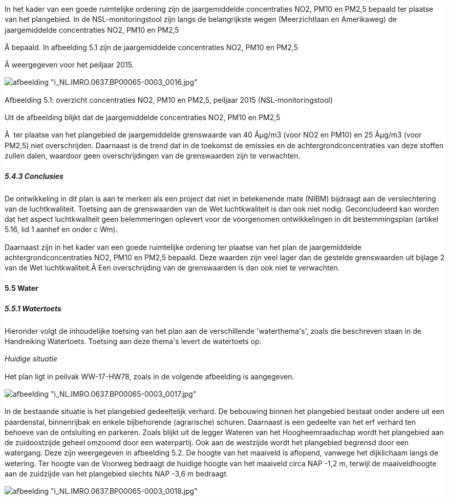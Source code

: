 In het kader van een goede ruimtelijke ordening zijn de jaargemiddelde concentraties NO2, PM10 en PM2,5 bepaald ter plaatse van het plangebied. In de NSL\-monitoringstool zijn langs de belangrijkste wegen (Meerzichtlaan en Amerikaweg) de jaargemiddelde concentraties NO2, PM10 en PM2,5

Â bepaald. In afbeelding 5\.1 zijn de jaargemiddelde concentraties NO2, PM10 en PM2,5

Â weergegeven voor het peiljaar 2015\.

![afbeelding "i_NL.IMRO.0637.BP00065-0003_0016.jpg"](i_NL.IMRO.0637.BP00065-0003_0016.jpg)

Afbeelding 5\.1: overzicht concentraties NO2, PM10 en PM2,5, peiljaar 2015 (NSL\-monitoringstool)

Uit de afbeelding blijkt dat de jaargemiddelde concentraties NO2, PM10 en PM2,5

Â  ter plaatse van het plangebied de jaargemiddelde grenswaarde van 40 Âµg/m3 (voor NO2 en PM10) en 25 Âµg/m3 (voor PM2,5) niet overschrijden. Daarnaast is de trend dat in de toekomst de emissies en de achtergrondconcentraties van deze stoffen zullen dalen, waardoor geen overschrijdingen van de grenswaarden zijn te verwachten.

##### 5\.4\.3 Conclusies

De ontwikkeling in dit plan is aan te merken als een project dat niet in betekenende mate (NIBM) bijdraagt aan de verslechtering van de luchtkwaliteit. Toetsing aan de grenswaarden van de Wet luchtkwaliteit is dan ook niet nodig. Geconcludeerd kan worden dat het aspect luchtkwaliteit geen belemmeringen oplevert voor de voorgenomen ontwikkelingen in dit bestemmingsplan (artikel 5\.16, lid 1 aanhef en onder c Wm).

Daarnaast zijn in het kader van een goede ruimtelijke ordening ter plaatse van het plan de jaargemiddelde achtergrondconcentraties NO2, PM10 en PM2,5 bepaald. Deze waarden zijn veel lager dan de gestelde grenswaarden uit bijlage 2 van de Wet luchtkwaliteit.Â Een overschrijding van de grenswaarden is dan ook niet te verwachten.

#### 5\.5 Water

##### 5\.5\.1 Watertoets

Hieronder volgt de inhoudelijke toetsing van het plan aan de verschillende 'waterthema's', zoals die beschreven staan in de Handreiking Watertoets. Toetsing aan deze thema's levert de watertoets op.

*Huidige situatie*

Het plan ligt in peilvak WW\-17\-HW78, zoals in de volgende afbeelding is aangegeven.

![afbeelding "i_NL.IMRO.0637.BP00065-0003_0017.jpg"](i_NL.IMRO.0637.BP00065-0003_0017.jpg)

In de bestaande situatie is het plangebied gedeeltelijk verhard. De bebouwing binnen het plangebied bestaat onder andere uit een paardenstal, binnenrijbak en enkele bijbehorende (agrarische) schuren. Daarnaast is een gedeelte van het erf verhard ten behoeve van de ontsluiting en parkeren. Zoals blijkt uit de legger Wateren van het Hoogheemraadschap wordt het plangebied aan de zuidoostzijde geheel omzoomd door een waterpartij. Ook aan de westzijde wordt het plangebied begrensd door een watergang. Deze zijn weergegeven in afbeelding 5\.2\. De hoogte van het maaiveld is aflopend, vanwege het dijklichaam langs de wetering. Ter hoogte van de Voorweg bedraagt de huidige hoogte van het maaiveld circa NAP \-1,2 m, terwijl de maaiveldhoogte aan de zuidzijde van het plangebied slechts NAP \-3,6 m bedraagt.

![afbeelding "i_NL.IMRO.0637.BP00065-0003_0018.jpg"](i_NL.IMRO.0637.BP00065-0003_0018.jpg)
